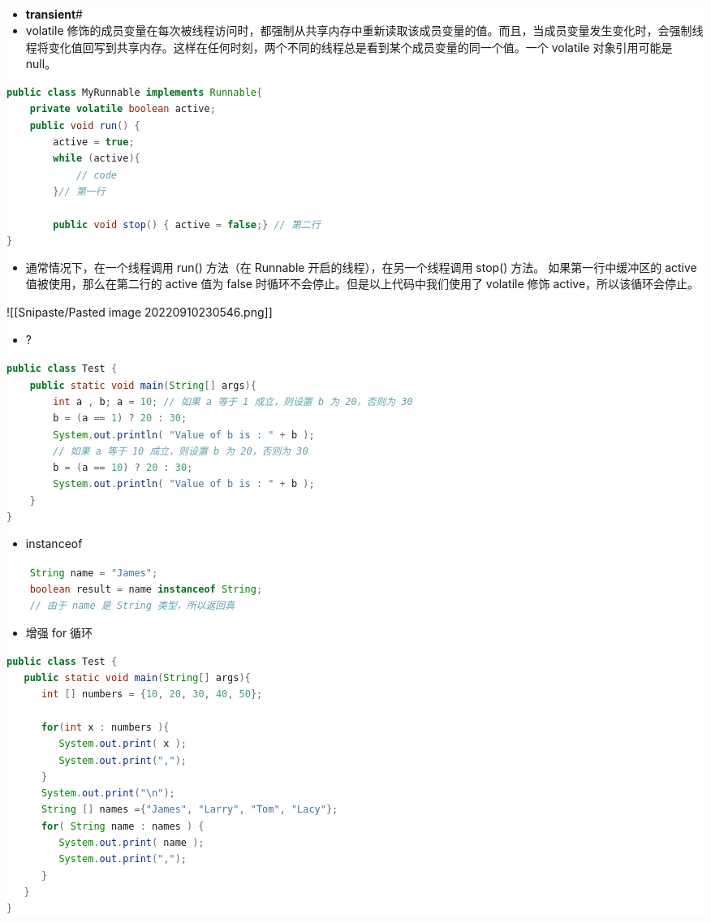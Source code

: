  - **transient**#
 - volatile 修饰的成员变量在每次被线程访问时，都强制从共享内存中重新读取该成员变量的值。而且，当成员变量发生变化时，会强制线程将变化值回写到共享内存。这样在任何时刻，两个不同的线程总是看到某个成员变量的同一个值。一个 volatile 对象引用可能是 null。

```java
public class MyRunnable implements Runnable{
	private volatile boolean active;
	public void run() { 
		active = true; 
		while (active){
			// code
		}// 第一行 
		 
		public void stop() { active = false;} // 第二行
}
```

- 通常情况下，在一个线程调用 run() 方法（在 Runnable 开启的线程），在另一个线程调用 stop() 方法。 如果第一行中缓冲区的 active 值被使用，那么在第二行的 active 值为 false 时循环不会停止。但是以上代码中我们使用了 volatile 修饰 active，所以该循环会停止。

![[Snipaste/Pasted image 20220910230546.png]]

- ?

```java
public class Test { 
	public static void main(String[] args){ 
		int a , b; a = 10; // 如果 a 等于 1 成立，则设置 b 为 20，否则为 30 
		b = (a == 1) ? 20 : 30; 
		System.out.println( "Value of b is : " + b ); 
		// 如果 a 等于 10 成立，则设置 b 为 20，否则为 30 
		b = (a == 10) ? 20 : 30; 
		System.out.println( "Value of b is : " + b ); 
	}
}
```

- instanceof

```java
	String name = "James";
	boolean result = name instanceof String; 
	// 由于 name 是 String 类型，所以返回真
```

- 增强 for 循环

```java
public class Test {
   public static void main(String[] args){
      int [] numbers = {10, 20, 30, 40, 50};
 
      for(int x : numbers ){
         System.out.print( x );
         System.out.print(",");
      }
      System.out.print("\n");
      String [] names ={"James", "Larry", "Tom", "Lacy"};
      for( String name : names ) {
         System.out.print( name );
         System.out.print(",");
      }
   }
}
```
